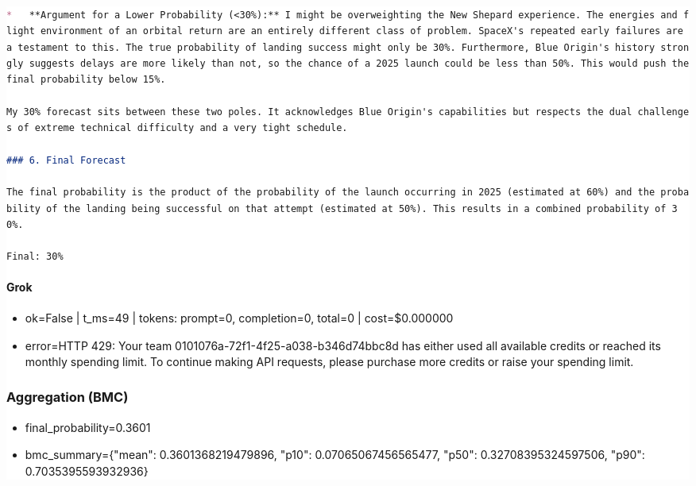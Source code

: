 ```md
*   **Argument for a Lower Probability (<30%):** I might be overweighting the New Shepard experience. The energies and flight environment of an orbital return are an entirely different class of problem. SpaceX's repeated early failures are a testament to this. The true probability of landing success might only be 30%. Furthermore, Blue Origin's history strongly suggests delays are more likely than not, so the chance of a 2025 launch could be less than 50%. This would push the final probability below 15%.

My 30% forecast sits between these two poles. It acknowledges Blue Origin's capabilities but respects the dual challenges of extreme technical difficulty and a very tight schedule.

### 6. Final Forecast

The final probability is the product of the probability of the launch occurring in 2025 (estimated at 60%) and the probability of the landing being successful on that attempt (estimated at 50%). This results in a combined probability of 30%.

Final: 30%

```

#### Grok

- ok=False | t_ms=49 | tokens: prompt=0, completion=0, total=0 | cost=$0.000000

- error=HTTP 429: Your team 0101076a-72f1-4f25-a038-b346d74bbc8d has either used all available credits or reached its monthly spending limit. To continue making API requests, please purchase more credits or raise your spending limit.

### Aggregation (BMC)

- final_probability=0.3601

- bmc_summary={"mean": 0.3601368219479896, "p10": 0.07065067456565477, "p50": 0.32708395324597506, "p90": 0.7035395593932936}